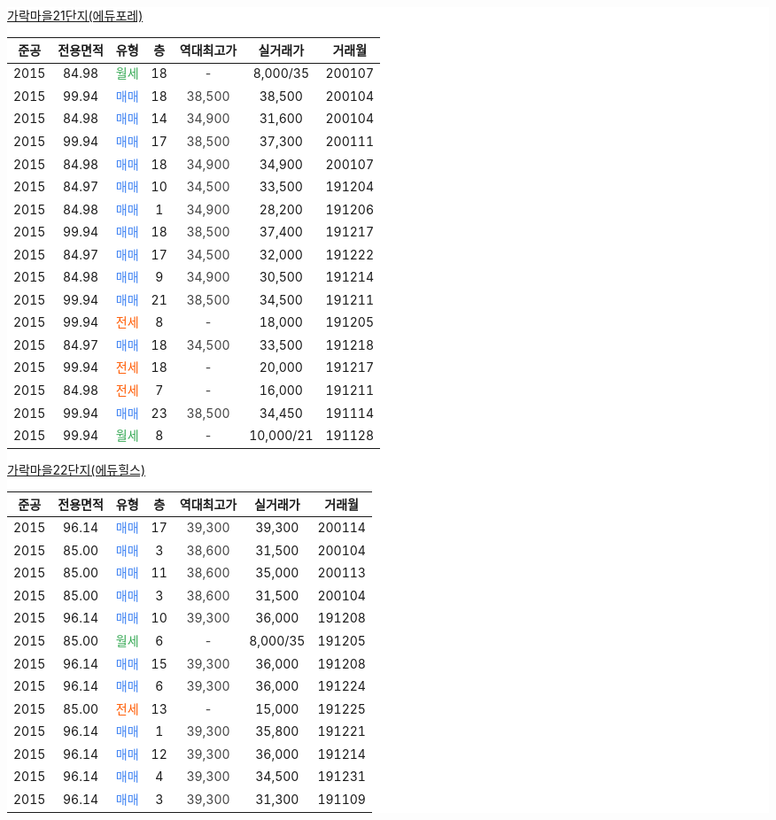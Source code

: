 [가락마을21단지(에듀포레)](https://search.naver.com/search.naver?query=%EC%84%B8%EC%A2%85%ED%8A%B9%EB%B3%84%EC%9E%90%EC%B9%98%EC%8B%9C+%EA%B3%A0%EC%9A%B4%EB%8F%99+%EA%B0%80%EB%9D%BD%EB%A7%88%EC%9D%8421%EB%8B%A8%EC%A7%80%28%EC%97%90%EB%93%80%ED%8F%AC%EB%A0%88%29)

|준공|전용면적|유형|층|역대최고가|실거래가|거래월|
|:---:|:---:|:---:|:---:|:---:|:---:|:---:|
|2015|84.98|<span style="color:#34a853">월세</span>|18|<span style="color:#444444">-</span>|8,000/35|200107|
|2015|99.94|<span style="color:#4285f3">매매</span>|18|<span style="color:#444444">38,500</span>|38,500|200104|
|2015|84.98|<span style="color:#4285f3">매매</span>|14|<span style="color:#444444">34,900</span>|31,600|200104|
|2015|99.94|<span style="color:#4285f3">매매</span>|17|<span style="color:#444444">38,500</span>|37,300|200111|
|2015|84.98|<span style="color:#4285f3">매매</span>|18|<span style="color:#444444">34,900</span>|34,900|200107|
|2015|84.97|<span style="color:#4285f3">매매</span>|10|<span style="color:#444444">34,500</span>|33,500|191204|
|2015|84.98|<span style="color:#4285f3">매매</span>|1|<span style="color:#444444">34,900</span>|28,200|191206|
|2015|99.94|<span style="color:#4285f3">매매</span>|18|<span style="color:#444444">38,500</span>|37,400|191217|
|2015|84.97|<span style="color:#4285f3">매매</span>|17|<span style="color:#444444">34,500</span>|32,000|191222|
|2015|84.98|<span style="color:#4285f3">매매</span>|9|<span style="color:#444444">34,900</span>|30,500|191214|
|2015|99.94|<span style="color:#4285f3">매매</span>|21|<span style="color:#444444">38,500</span>|34,500|191211|
|2015|99.94|<span style="color:#ff5a00">전세</span>|8|<span style="color:#444444">-</span>|18,000|191205|
|2015|84.97|<span style="color:#4285f3">매매</span>|18|<span style="color:#444444">34,500</span>|33,500|191218|
|2015|99.94|<span style="color:#ff5a00">전세</span>|18|<span style="color:#444444">-</span>|20,000|191217|
|2015|84.98|<span style="color:#ff5a00">전세</span>|7|<span style="color:#444444">-</span>|16,000|191211|
|2015|99.94|<span style="color:#4285f3">매매</span>|23|<span style="color:#444444">38,500</span>|34,450|191114|
|2015|99.94|<span style="color:#34a853">월세</span>|8|<span style="color:#444444">-</span>|10,000/21|191128|

[가락마을22단지(에듀힐스)](https://search.naver.com/search.naver?query=%EC%84%B8%EC%A2%85%ED%8A%B9%EB%B3%84%EC%9E%90%EC%B9%98%EC%8B%9C+%EA%B3%A0%EC%9A%B4%EB%8F%99+%EA%B0%80%EB%9D%BD%EB%A7%88%EC%9D%8422%EB%8B%A8%EC%A7%80%28%EC%97%90%EB%93%80%ED%9E%90%EC%8A%A4%29)

|준공|전용면적|유형|층|역대최고가|실거래가|거래월|
|:---:|:---:|:---:|:---:|:---:|:---:|:---:|
|2015|96.14|<span style="color:#4285f3">매매</span>|17|<span style="color:#444444">39,300</span>|39,300|200114|
|2015|85.00|<span style="color:#4285f3">매매</span>|3|<span style="color:#444444">38,600</span>|31,500|200104|
|2015|85.00|<span style="color:#4285f3">매매</span>|11|<span style="color:#444444">38,600</span>|35,000|200113|
|2015|85.00|<span style="color:#4285f3">매매</span>|3|<span style="color:#444444">38,600</span>|31,500|200104|
|2015|96.14|<span style="color:#4285f3">매매</span>|10|<span style="color:#444444">39,300</span>|36,000|191208|
|2015|85.00|<span style="color:#34a853">월세</span>|6|<span style="color:#444444">-</span>|8,000/35|191205|
|2015|96.14|<span style="color:#4285f3">매매</span>|15|<span style="color:#444444">39,300</span>|36,000|191208|
|2015|96.14|<span style="color:#4285f3">매매</span>|6|<span style="color:#444444">39,300</span>|36,000|191224|
|2015|85.00|<span style="color:#ff5a00">전세</span>|13|<span style="color:#444444">-</span>|15,000|191225|
|2015|96.14|<span style="color:#4285f3">매매</span>|1|<span style="color:#444444">39,300</span>|35,800|191221|
|2015|96.14|<span style="color:#4285f3">매매</span>|12|<span style="color:#444444">39,300</span>|36,000|191214|
|2015|96.14|<span style="color:#4285f3">매매</span>|4|<span style="color:#444444">39,300</span>|34,500|191231|
|2015|96.14|<span style="color:#4285f3">매매</span>|3|<span style="color:#444444">39,300</span>|31,300|191109|